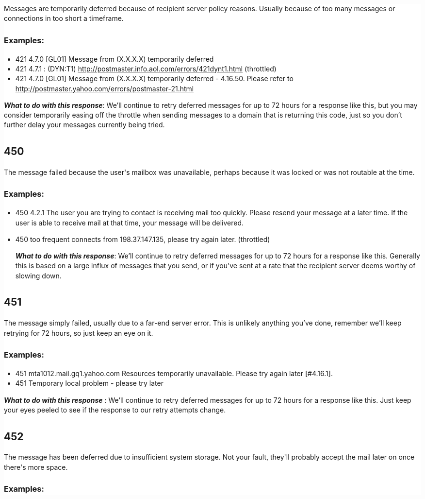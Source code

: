 Messages are temporarily deferred because of recipient server policy reasons. Usually because of too many messages or connections in too short a timeframe.

### Examples:

- 421 4.7.0 [GL01] Message from (X.X.X.X) temporarily deferred
- 421 4.7.1 : (DYN:T1) http://postmaster.info.aol.com/errors/421dynt1.html (throttled)
- 421 4.7.0 [GL01] Message from (X.X.X.X) temporarily deferred - 4.16.50. Please refer to http://postmaster.yahoo.com/errors/postmaster-21.html

**_What to do with this response_**: We’ll continue to retry deferred messages for up to 72 hours for a response like this, but you may consider temporarily easing off the throttle when sending messages to a domain that is returning this code, just so you don’t further delay your messages currently being tried. 

## **450**  

The message failed because the user's mailbox was unavailable, perhaps because it was locked or was not routable at the time.

### Examples:

- 450 4.2.1 The user you are trying to contact is receiving mail too quickly. Please resend your message at a later time. If the user is able to receive mail at that time, your message will be delivered.
- 450 too frequent connects from 198.37.147.135, please try again later. (throttled)

  **_What to do with this response_**: We’ll continue to retry deferred messages for up to 72 hours for a response like this. Generally this is based on a large influx of messages that you send, or if you've sent at a rate that the recipient server deems worthy of slowing down.

## **451**  

The message simply failed, usually due to a far-end server error. This is unlikely anything you’ve done, remember we’ll keep retrying for 72 hours, so just keep an eye on it.

### Examples:

- 451 mta1012.mail.gq1.yahoo.com Resources temporarily unavailable. Please try again later [#4.16.1].
- 451 Temporary local problem - please try later

**_What to do with this response_** : We’ll continue to retry deferred messages for up to 72 hours for a response like this. Just keep your eyes peeled to see if the response to our retry attempts change.

## **452**  

The message has been deferred due to insufficient system storage. Not your fault, they'll probably accept the mail later on once there's more space.

### Examples:
